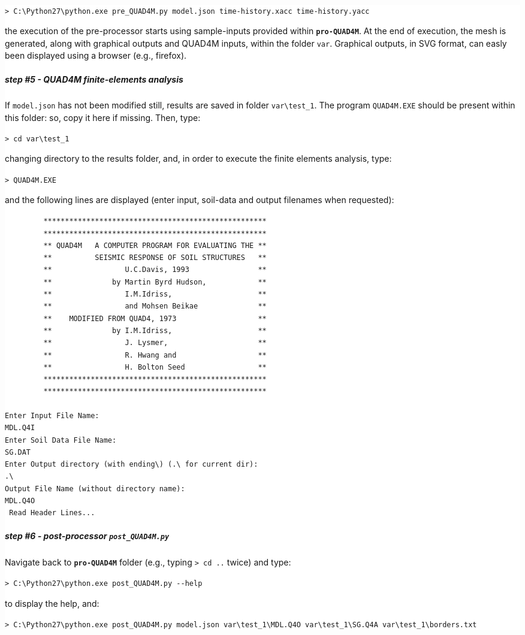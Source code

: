     > C:\Python27\python.exe pre_QUAD4M.py model.json time-history.xacc time-history.yacc

the execution of the pre-processor starts using sample-inputs provided within **`pro-QUAD4M`**. At the end of execution, the mesh is generated, along with graphical outputs and QUAD4M inputs, within the folder `var`. Graphical outputs, in SVG format, can easly been displayed using a browser (e.g., firefox).

##### step #5 - QUAD4M finite-elements analysis #####

If `model.json` has not been modified still, results are saved in folder `var\test_1`. The program `QUAD4M.EXE` should be present within this folder: so, copy it here if missing. Then, type:

    > cd var\test_1

changing directory to the results folder, and, in order to execute the finite elements analysis, type:

    > QUAD4M.EXE

and the following lines are displayed (enter input, soil-data and output filenames when requested):

             ****************************************************
             ****************************************************
             ** QUAD4M   A COMPUTER PROGRAM FOR EVALUATING THE **
             **          SEISMIC RESPONSE OF SOIL STRUCTURES   **
             **                 U.C.Davis, 1993                **
             **              by Martin Byrd Hudson,            **
             **                 I.M.Idriss,                    **
             **                 and Mohsen Beikae              **
             **    MODIFIED FROM QUAD4, 1973                   **
             **              by I.M.Idriss,                    **
             **                 J. Lysmer,                     **
             **                 R. Hwang and                   **
             **                 H. Bolton Seed                 **
             ****************************************************
             ****************************************************

    Enter Input File Name:
    MDL.Q4I
    Enter Soil Data File Name:
    SG.DAT
    Enter Output directory (with ending\) (.\ for current dir):
    .\
    Output File Name (without directory name):
    MDL.Q4O
     Read Header Lines...

##### step #6 - post-processor `post_QUAD4M.py` #####

Navigate back to **`pro-QUAD4M`** folder (e.g., typing `> cd ..` twice) and type:

    > C:\Python27\python.exe post_QUAD4M.py --help

to display the help, and:

    > C:\Python27\python.exe post_QUAD4M.py model.json var\test_1\MDL.Q4O var\test_1\SG.Q4A var\test_1\borders.txt
